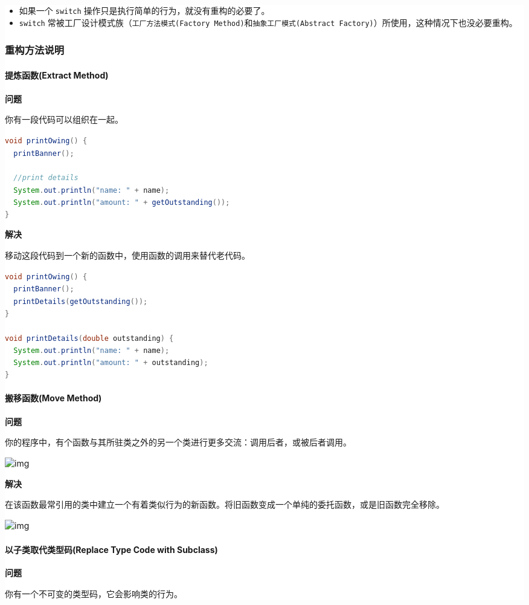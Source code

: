 - 如果一个 `switch` 操作只是执行简单的行为，就没有重构的必要了。
- `switch` 常被工厂设计模式族（`工厂方法模式(Factory Method)`和`抽象工厂模式(Abstract Factory)`）所使用，这种情况下也没必要重构。

### 重构方法说明

#### 提炼函数(Extract Method)

**问题**

你有一段代码可以组织在一起。

```java
void printOwing() {
  printBanner();

  //print details
  System.out.println("name: " + name);
  System.out.println("amount: " + getOutstanding());
}
```

**解决**

移动这段代码到一个新的函数中，使用函数的调用来替代老代码。

```java
void printOwing() {
  printBanner();
  printDetails(getOutstanding());
}

void printDetails(double outstanding) {
  System.out.println("name: " + name);
  System.out.println("amount: " + outstanding);
}
```

#### 搬移函数(Move Method)

**问题**

你的程序中，有个函数与其所驻类之外的另一个类进行更多交流：调用后者，或被后者调用。

![img](https://raw.githubusercontent.com/dunwu/images/dev/cs/design/refactor/move-method-before.png)

**解决**

在该函数最常引用的类中建立一个有着类似行为的新函数。将旧函数变成一个单纯的委托函数，或是旧函数完全移除。

![img](https://raw.githubusercontent.com/dunwu/images/dev/cs/design/refactor/move-method-after.png)

#### 以子类取代类型码(Replace Type Code with Subclass)

**问题**

你有一个不可变的类型码，它会影响类的行为。
